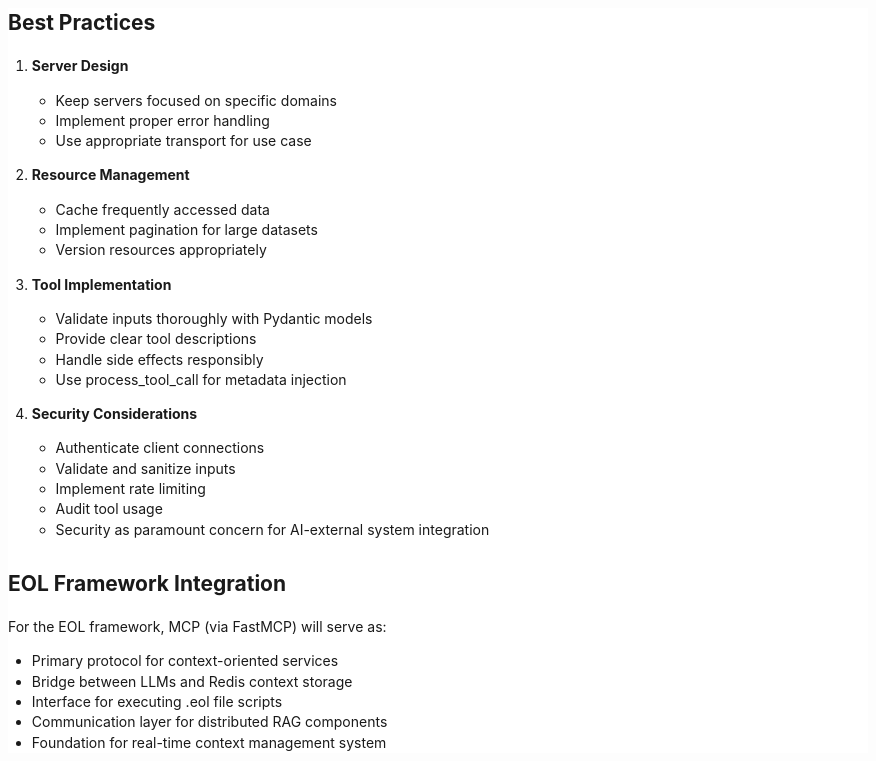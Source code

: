 ## Best Practices

1. **Server Design**
   - Keep servers focused on specific domains
   - Implement proper error handling
   - Use appropriate transport for use case

2. **Resource Management**
   - Cache frequently accessed data
   - Implement pagination for large datasets
   - Version resources appropriately

3. **Tool Implementation**
   - Validate inputs thoroughly with Pydantic models
   - Provide clear tool descriptions
   - Handle side effects responsibly
   - Use process_tool_call for metadata injection

4. **Security Considerations**
   - Authenticate client connections
   - Validate and sanitize inputs
   - Implement rate limiting
   - Audit tool usage
   - Security as paramount concern for AI-external system integration

## EOL Framework Integration

For the EOL framework, MCP (via FastMCP) will serve as:

- Primary protocol for context-oriented services
- Bridge between LLMs and Redis context storage
- Interface for executing .eol file scripts
- Communication layer for distributed RAG components
- Foundation for real-time context management system
